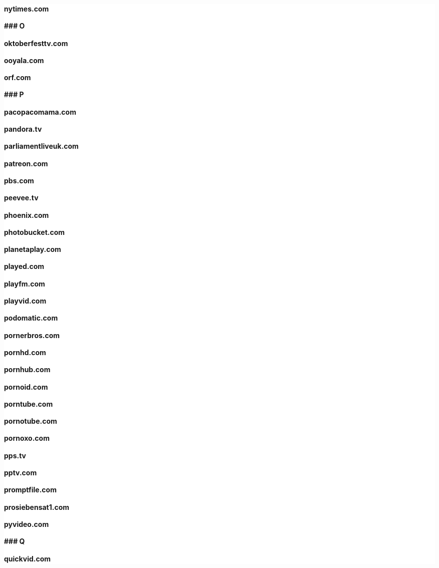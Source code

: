 **nytimes.com**

**### O**

**oktoberfesttv.com**

**ooyala.com**

**orf.com**

**### P**

**pacopacomama.com**

**pandora.tv**

**parliamentliveuk.com**

**patreon.com**

**pbs.com**

**peevee.tv**

**phoenix.com**

**photobucket.com**

**planetaplay.com**

**played.com**

**playfm.com**

**playvid.com**

**podomatic.com**

**pornerbros.com**

**pornhd.com**

**pornhub.com**

**pornoid.com**

**porntube.com**

**pornotube.com**

**pornoxo.com**

**pps.tv**

**pptv.com**

**promptfile.com**

**prosiebensat1.com**

**pyvideo.com**

**### Q**

**quickvid.com**

